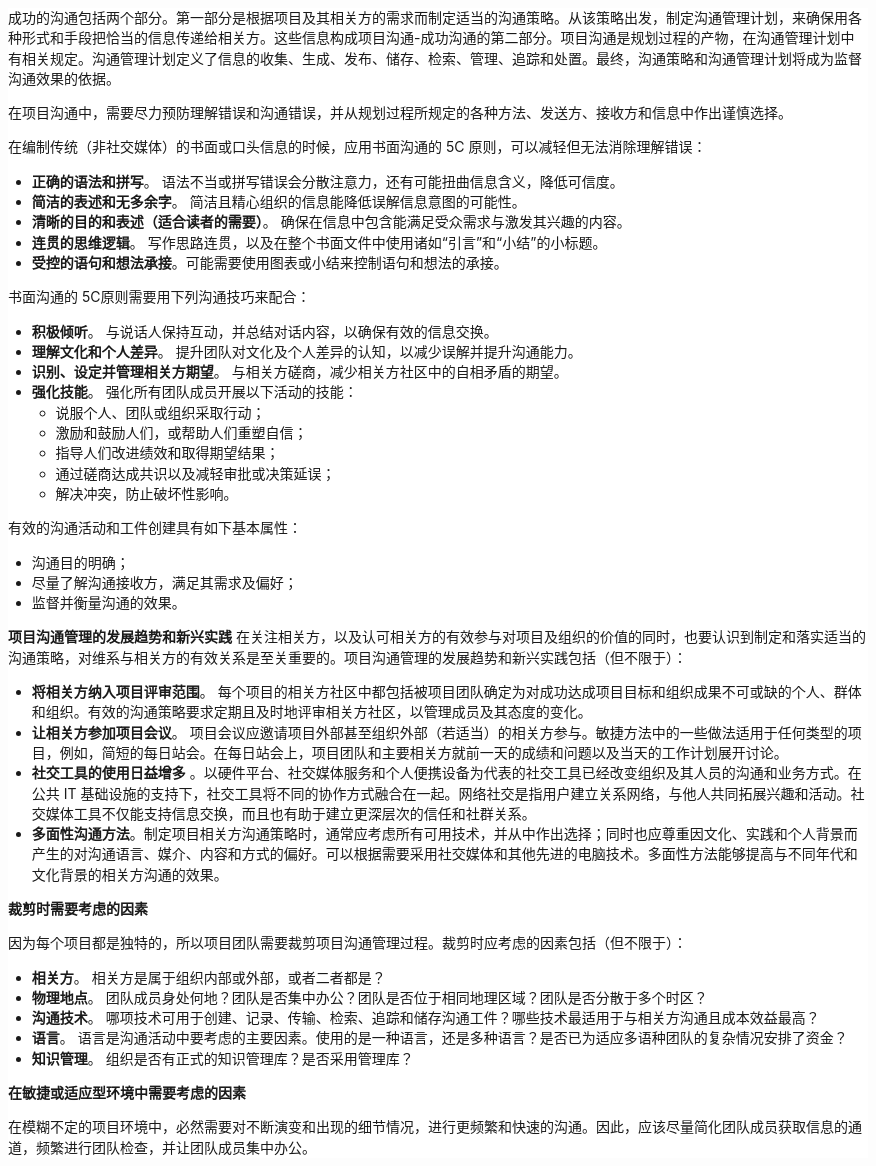 成功的沟通包括两个部分。第一部分是根据项目及其相关方的需求而制定适当的沟通策略。从该策略出发，制定沟通管理计划，来确保用各种形式和手段把恰当的信息传递给相关方。这些信息构成项目沟通-成功沟通的第二部分。项目沟通是规划过程的产物，在沟通管理计划中有相关规定。沟通管理计划定义了信息的收集、生成、发布、储存、检索、管理、追踪和处置。最终，沟通策略和沟通管理计划将成为监督沟通效果的依据。

在项目沟通中，需要尽力预防理解错误和沟通错误，并从规划过程所规定的各种方法、发送方、接收方和信息中作出谨慎选择。

在编制传统（非社交媒体）的书面或口头信息的时候，应用书面沟通的 5C 原则，可以减轻但无法消除理解错误：

-  **正确的语法和拼写**。 语法不当或拼写错误会分散注意力，还有可能扭曲信息含义，降低可信度。
-  **简洁的表述和无多余字**。 简洁且精心组织的信息能降低误解信息意图的可能性。
-  **清晰的目的和表述（适合读者的需要）**。 确保在信息中包含能满足受众需求与激发其兴趣的内容。
-  **连贯的思维逻辑**。 写作思路连贯，以及在整个书面文件中使用诸如“引言”和“小结”的小标题。
-  **受控的语句和想法承接**。可能需要使用图表或小结来控制语句和想法的承接。

书面沟通的 5C原则需要用下列沟通技巧来配合：

-  **积极倾听**。 与说话人保持互动，并总结对话内容，以确保有效的信息交换。
-  **理解文化和个人差异**。 提升团队对文化及个人差异的认知，以减少误解并提升沟通能力。
-  **识别、设定并管理相关方期望**。 与相关方磋商，减少相关方社区中的自相矛盾的期望。
-  **强化技能**。 强化所有团队成员开展以下活动的技能：
   - 说服个人、团队或组织采取行动；
   - 激励和鼓励人们，或帮助人们重塑自信；
   - 指导人们改进绩效和取得期望结果；
   - 通过磋商达成共识以及减轻审批或决策延误；
   - 解决冲突，防止破坏性影响。

有效的沟通活动和工件创建具有如下基本属性：

- 沟通目的明确；
- 尽量了解沟通接收方，满足其需求及偏好；
- 监督并衡量沟通的效果。
 
**项目沟通管理的发展趋势和新兴实践**
在关注相关方，以及认可相关方的有效参与对项目及组织的价值的同时，也要认识到制定和落实适当的沟通策略，对维系与相关方的有效关系是至关重要的。项目沟通管理的发展趋势和新兴实践包括（但不限于）：

-  **将相关方纳入项目评审范围**。 每个项目的相关方社区中都包括被项目团队确定为对成功达成项目目标和组织成果不可或缺的个人、群体和组织。有效的沟通策略要求定期且及时地评审相关方社区，以管理成员及其态度的变化。
-  **让相关方参加项目会议**。 项目会议应邀请项目外部甚至组织外部（若适当）的相关方参与。敏捷方法中的一些做法适用于任何类型的项目，例如，简短的每日站会。在每日站会上，项目团队和主要相关方就前一天的成绩和问题以及当天的工作计划展开讨论。
-  **社交工具的使用日益增多** 。以硬件平台、社交媒体服务和个人便携设备为代表的社交工具已经改变组织及其人员的沟通和业务方式。在公共 IT 基础设施的支持下，社交工具将不同的协作方式融合在一起。网络社交是指用户建立关系网络，与他人共同拓展兴趣和活动。社交媒体工具不仅能支持信息交换，而且也有助于建立更深层次的信任和社群关系。
-  **多面性沟通方法**。制定项目相关方沟通策略时，通常应考虑所有可用技术，并从中作出选择；同时也应尊重因文化、实践和个人背景而产生的对沟通语言、媒介、内容和方式的偏好。可以根据需要采用社交媒体和其他先进的电脑技术。多面性方法能够提高与不同年代和文化背景的相关方沟通的效果。
 

**裁剪时需要考虑的因素**

因为每个项目都是独特的，所以项目团队需要裁剪项目沟通管理过程。裁剪时应考虑的因素包括（但不限于）：

-  **相关方**。 相关方是属于组织内部或外部，或者二者都是？
-  **物理地点**。 团队成员身处何地？团队是否集中办公？团队是否位于相同地理区域？团队是否分散于多个时区？
-  **沟通技术**。 哪项技术可用于创建、记录、传输、检索、追踪和储存沟通工件？哪些技术最适用于与相关方沟通且成本效益最高？
-  **语言**。 语言是沟通活动中要考虑的主要因素。使用的是一种语言，还是多种语言？是否已为适应多语种团队的复杂情况安排了资金？
-  **知识管理**。 组织是否有正式的知识管理库？是否采用管理库？
 
**在敏捷或适应型环境中需要考虑的因素**

在模糊不定的项目环境中，必然需要对不断演变和出现的细节情况，进行更频繁和快速的沟通。因此，应该尽量简化团队成员获取信息的通道，频繁进行团队检查，并让团队成员集中办公。
